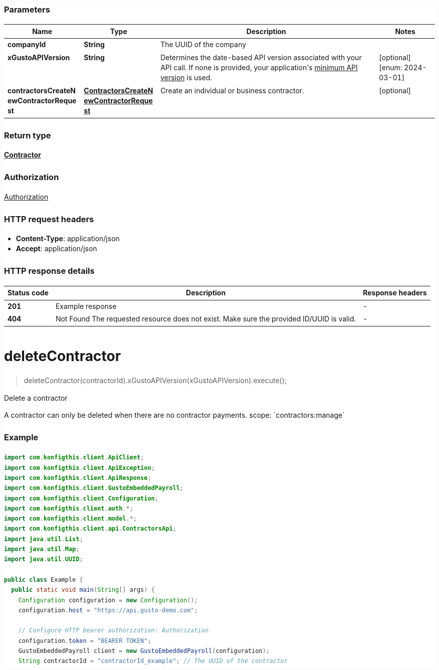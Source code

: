 ### Parameters

| Name | Type | Description  | Notes |
|------------- | ------------- | ------------- | -------------|
| **companyId** | **String**| The UUID of the company | |
| **xGustoAPIVersion** | **String**| Determines the date-based API version associated with your API call. If none is provided, your application&#39;s [minimum API version](https://docs.gusto.com/embedded-payroll/docs/api-versioning#minimum-api-version) is used. | [optional] [enum: 2024-03-01] |
| **contractorsCreateNewContractorRequest** | [**ContractorsCreateNewContractorRequest**](ContractorsCreateNewContractorRequest.md)| Create an individual or business contractor. | [optional] |

### Return type

[**Contractor**](Contractor.md)

### Authorization

[Authorization](../README.md#Authorization)

### HTTP request headers

 - **Content-Type**: application/json
 - **Accept**: application/json

### HTTP response details
| Status code | Description | Response headers |
|-------------|-------------|------------------|
| **201** | Example response |  -  |
| **404** | Not Found     The requested resource does not exist. Make sure the provided ID/UUID is valid.  |  -  |

<a name="deleteContractor"></a>
# **deleteContractor**
> deleteContractor(contractorId).xGustoAPIVersion(xGustoAPIVersion).execute();

Delete a contractor

A contractor can only be deleted when there are no contractor payments.  scope: &#x60;contractors:manage&#x60;

### Example
```java
import com.konfigthis.client.ApiClient;
import com.konfigthis.client.ApiException;
import com.konfigthis.client.ApiResponse;
import com.konfigthis.client.GustoEmbeddedPayroll;
import com.konfigthis.client.Configuration;
import com.konfigthis.client.auth.*;
import com.konfigthis.client.model.*;
import com.konfigthis.client.api.ContractorsApi;
import java.util.List;
import java.util.Map;
import java.util.UUID;

public class Example {
  public static void main(String[] args) {
    Configuration configuration = new Configuration();
    configuration.host = "https://api.gusto-demo.com";
    
    // Configure HTTP bearer authorization: Authorization
    configuration.token = "BEARER TOKEN";
    GustoEmbeddedPayroll client = new GustoEmbeddedPayroll(configuration);
    String contractorId = "contractorId_example"; // The UUID of the contractor
```